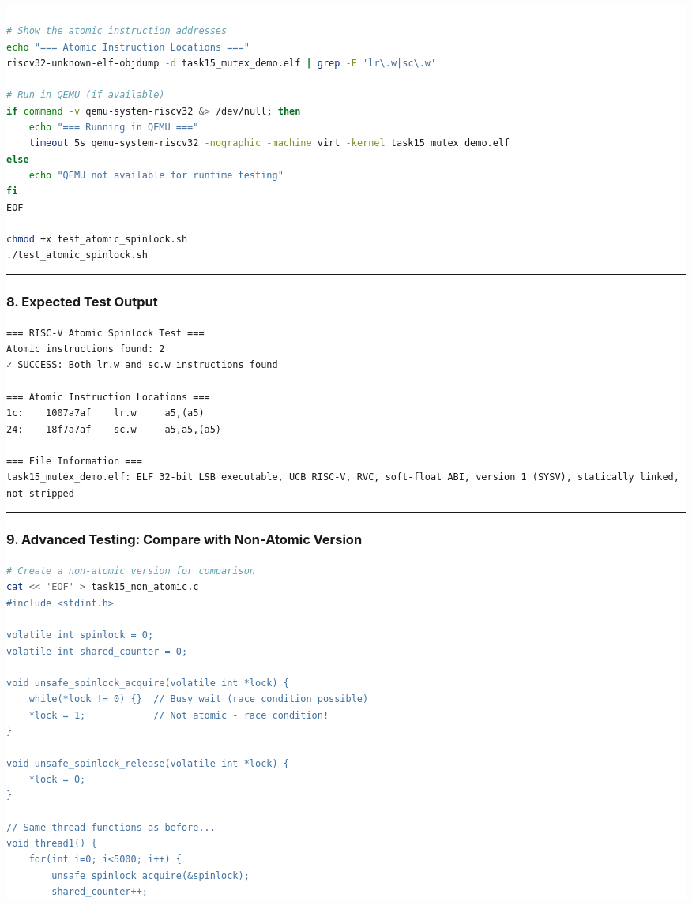 ```bash

# Show the atomic instruction addresses
echo "=== Atomic Instruction Locations ==="
riscv32-unknown-elf-objdump -d task15_mutex_demo.elf | grep -E 'lr\.w|sc\.w'

# Run in QEMU (if available)
if command -v qemu-system-riscv32 &> /dev/null; then
    echo "=== Running in QEMU ==="
    timeout 5s qemu-system-riscv32 -nographic -machine virt -kernel task15_mutex_demo.elf
else
    echo "QEMU not available for runtime testing"
fi
EOF

chmod +x test_atomic_spinlock.sh
./test_atomic_spinlock.sh
```


---

### **8. Expected Test Output**

```text
=== RISC-V Atomic Spinlock Test ===
Atomic instructions found: 2
✓ SUCCESS: Both lr.w and sc.w instructions found

=== Atomic Instruction Locations ===
1c:    1007a7af    lr.w     a5,(a5)
24:    18f7a7af    sc.w     a5,a5,(a5)

=== File Information ===
task15_mutex_demo.elf: ELF 32-bit LSB executable, UCB RISC-V, RVC, soft-float ABI, version 1 (SYSV), statically linked, not stripped
```


---

### **9. Advanced Testing: Compare with Non-Atomic Version**

```bash
# Create a non-atomic version for comparison
cat << 'EOF' > task15_non_atomic.c
#include <stdint.h>

volatile int spinlock = 0;
volatile int shared_counter = 0;

void unsafe_spinlock_acquire(volatile int *lock) {
    while(*lock != 0) {}  // Busy wait (race condition possible)
    *lock = 1;            // Not atomic - race condition!
}

void unsafe_spinlock_release(volatile int *lock) {
    *lock = 0;
}

// Same thread functions as before...
void thread1() {
    for(int i=0; i<5000; i++) {
        unsafe_spinlock_acquire(&spinlock);
        shared_counter++;
```